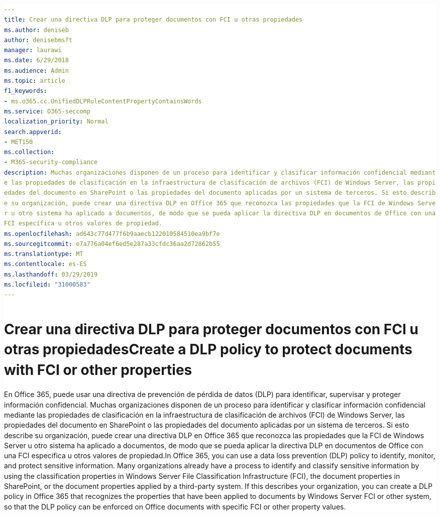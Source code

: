 ```yaml
---
title: Crear una directiva DLP para proteger documentos con FCI u otras propiedades
ms.author: deniseb
author: denisebmsft
manager: laurawi
ms.date: 6/29/2018
ms.audience: Admin
ms.topic: article
f1_keywords:
- ms.o365.cc.UnifiedDLPRuleContentPropertyContainsWords
ms.service: O365-seccomp
localization_priority: Normal
search.appverid:
- MET150
ms.collection:
- M365-security-compliance
description: Muchas organizaciones disponen de un proceso para identificar y clasificar información confidencial mediante las propiedades de clasificación en la infraestructura de clasificación de archivos (FCI) de Windows Server, las propiedades del documento en SharePoint o las propiedades del documento aplicadas por un sistema de terceros. Si esto describe su organización, puede crear una directiva DLP en Office 365 que reconozca las propiedades que la FCI de Windows Server u otro sistema ha aplicado a documentos, de modo que se pueda aplicar la directiva DLP en documentos de Office con una FCI específica u otros valores de propiedad.
ms.openlocfilehash: ad643c77d477f6b9aaecb122010584510ea9bf7e
ms.sourcegitcommit: e7a776a04ef6ed5e287a33cfdc36aa2d72862b55
ms.translationtype: MT
ms.contentlocale: es-ES
ms.lasthandoff: 03/29/2019
ms.locfileid: "31000583"
---
```

# <a name="create-a-dlp-policy-to-protect-documents-with-fci-or-other-properties"></a><span data-ttu-id="8e1df-104">Crear una directiva DLP para proteger documentos con FCI u otras propiedades</span><span class="sxs-lookup"><span data-stu-id="8e1df-104">Create a DLP policy to protect documents with FCI or other properties</span></span>

<span data-ttu-id="8e1df-p102">En Office 365, puede usar una directiva de prevención de pérdida de datos (DLP) para identificar, supervisar y proteger información confidencial. Muchas organizaciones disponen de un proceso para identificar y clasificar información confidencial mediante las propiedades de clasificación en la infraestructura de clasificación de archivos (FCI) de Windows Server, las propiedades del documento en SharePoint o las propiedades del documento aplicadas por un sistema de terceros. Si esto describe su organización, puede crear una directiva DLP en Office 365 que reconozca las propiedades que la FCI de Windows Server u otro sistema ha aplicado a documentos, de modo que se pueda aplicar la directiva DLP en documentos de Office con una FCI específica u otros valores de propiedad.</span><span class="sxs-lookup"><span data-stu-id="8e1df-p102">In Office 365, you can use a data loss prevention (DLP) policy to identify, monitor, and protect sensitive information. Many organizations already have a process to identify and classify sensitive information by using the classification properties in Windows Server File Classification Infrastructure (FCI), the document properties in SharePoint, or the document properties applied by a third-party system. If this describes your organization, you can create a DLP policy in Office 365 that recognizes the properties that have been applied to documents by Windows Server FCI or other system, so that the DLP policy can be enforced on Office documents with specific FCI or other property values.</span></span>
  